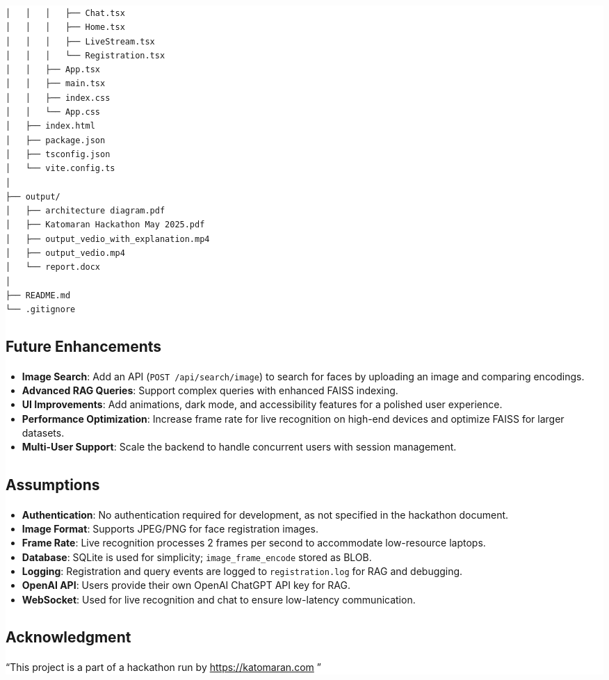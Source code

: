 ```
│   │   │   ├── Chat.tsx
│   │   │   ├── Home.tsx
│   │   │   ├── LiveStream.tsx
│   │   │   └── Registration.tsx
│   │   ├── App.tsx
│   │   ├── main.tsx
│   │   ├── index.css
│   │   └── App.css
│   ├── index.html
│   ├── package.json
│   ├── tsconfig.json
│   └── vite.config.ts
│
├── output/
│   ├── architecture diagram.pdf
│   ├── Katomaran Hackathon May 2025.pdf
│   ├── output_vedio_with_explanation.mp4
│   ├── output_vedio.mp4
│   └── report.docx
│
├── README.md
└── .gitignore
```

## Future Enhancements

- **Image Search**: Add an API (`POST /api/search/image`) to search for faces by uploading an image and comparing encodings.
- **Advanced RAG Queries**: Support complex queries  with enhanced FAISS indexing.
- **UI Improvements**: Add animations, dark mode, and accessibility features for a polished user experience.
- **Performance Optimization**: Increase frame rate for live recognition on high-end devices and optimize FAISS for larger datasets.
- **Multi-User Support**: Scale the backend to handle concurrent users with session management.

## Assumptions

- **Authentication**: No authentication required for development, as not specified in the hackathon document.
- **Image Format**: Supports JPEG/PNG for face registration images.
- **Frame Rate**: Live recognition processes 2 frames per second to accommodate low-resource laptops.
- **Database**: SQLite is used for simplicity; `image_frame_encode` stored as BLOB.
- **Logging**: Registration and query events are logged to `registration.log` for RAG and debugging.
- **OpenAI API**: Users provide their own OpenAI ChatGPT API key for RAG.
- **WebSocket**: Used for live recognition and chat to ensure low-latency communication.

## Acknowledgment

“This project is a part of a hackathon run by https://katomaran.com ”
